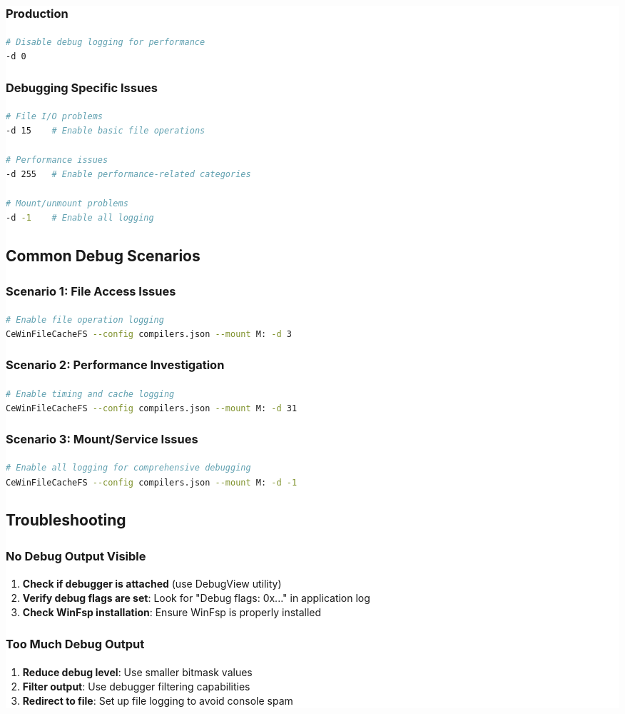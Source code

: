 ### Production
```bash
# Disable debug logging for performance
-d 0
```

### Debugging Specific Issues
```bash
# File I/O problems
-d 15    # Enable basic file operations

# Performance issues  
-d 255   # Enable performance-related categories

# Mount/unmount problems
-d -1    # Enable all logging
```

## Common Debug Scenarios

### Scenario 1: File Access Issues
```bash
# Enable file operation logging
CeWinFileCacheFS --config compilers.json --mount M: -d 3
```

### Scenario 2: Performance Investigation
```bash
# Enable timing and cache logging
CeWinFileCacheFS --config compilers.json --mount M: -d 31
```

### Scenario 3: Mount/Service Issues
```bash
# Enable all logging for comprehensive debugging
CeWinFileCacheFS --config compilers.json --mount M: -d -1
```

## Troubleshooting

### No Debug Output Visible
1. **Check if debugger is attached** (use DebugView utility)
2. **Verify debug flags are set**: Look for "Debug flags: 0x..." in application log
3. **Check WinFsp installation**: Ensure WinFsp is properly installed

### Too Much Debug Output
1. **Reduce debug level**: Use smaller bitmask values
2. **Filter output**: Use debugger filtering capabilities
3. **Redirect to file**: Set up file logging to avoid console spam
